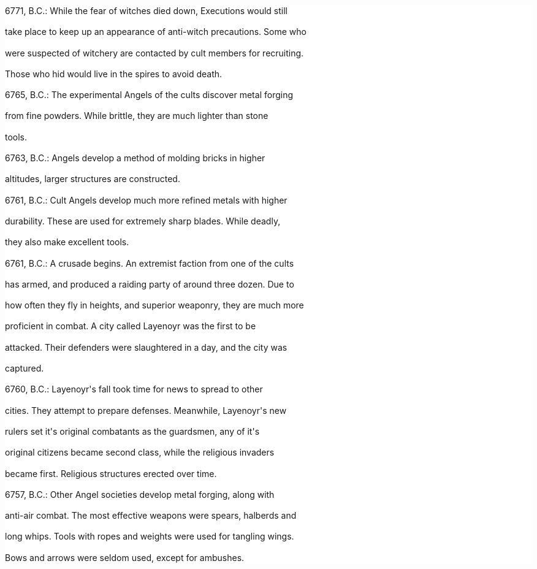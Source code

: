 

6771, B.C.: While the fear of witches died down, Executions would still

take place to keep up an appearance of anti-witch precautions. Some who

were suspected of witchery are contacted by cult members for recruiting.

Those who hid would live in the spires to avoid death.



6765, B.C.: The experimental Angels of the cults discover metal forging

from fine powders. While brittle, they are much lighter than stone

tools.



6763, B.C.: Angels develop a method of molding bricks in higher

altitudes, larger structures are constructed.



6761, B.C.: Cult Angels develop much more refined metals with higher

durability. These are used for extremely sharp blades. While deadly,

they also make excellent tools.



6761, B.C.: A crusade begins. An extremist faction from one of the cults

has armed, and produced a raiding party of around three dozen. Due to

how often they fly in heights, and superior weaponry, they are much more

proficient in combat. A city called Layenoyr was the first to be

attacked. Their defenders were slaughtered in a day, and the city was

captured.



6760, B.C.: Layenoyr's fall took time for news to spread to other

cities. They attempt to prepare defenses. Meanwhile, Layenoyr's new

rulers set it's original combatants as the guardsmen, any of it's

original citizens became second class, while the religious invaders

became first. Religious structures erected over time.



6757, B.C.: Other Angel societies develop metal forging, along with

anti-air combat. The most effective weapons were spears, halberds and

long whips. Tools with ropes and weights were used for tangling wings.

Bows and arrows were seldom used, except for ambushes.


